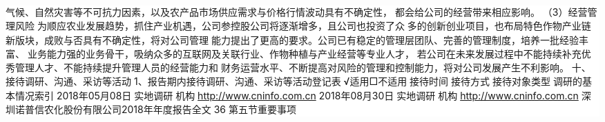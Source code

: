 气候、自然灾害等不可抗力因素，以及农产品市场供应需求与价格行情波动具有不确定性，
都会给公司的经营带来相应影响。
（3）经营管理风险
为顺应农业发展趋势，抓住产业机遇，公司参控股公司将逐渐增多，且公司也投资了众
多的创新创业项目，也布局特色作物产业链新版块，成败与否具有不确定性，将对公司管理
能力提出了更高的要求。公司已有稳定的管理层团队、完善的管理制度，培养一批经验丰富、
业务能力强的业务骨干，吸纳众多的互联网及关联行业、作物种植与产业经营等专业人才，
若公司在未来发展过程中不能持续补充优秀管理人才、不能持续提升管理人员的经营能力和
财务运营水平、不断提高对风险的管理和控制能力，将对公司发展产生不利影响。
十、接待调研、沟通、采访等活动
1、报告期内接待调研、沟通、采访等活动登记表
√适用□不适用
接待时间
接待方式
接待对象类型
调研的基本情况索引
2018年05月08日
实地调研
机构
http://www.cninfo.com.cn
2018年08月30日
实地调研
机构
http://www.cninfo.com.cn
深圳诺普信农化股份有限公司2018年年度报告全文
36
第五节重要事项